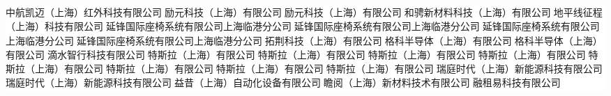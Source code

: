 中航凯迈（上海）红外科技有限公司
励元科技（上海）有限公司
励元科技（上海）有限公司
和骋新材料科技（上海）有限公司
地平线征程（上海）科技有限公司
延锋国际座椅系统有限公司上海临港分公司
延锋国际座椅系统有限公司上海临港分公司
延锋国际座椅系统有限公司上海临港分公司
延锋国际座椅系统有限公司上海临港分公司
拓荆科技（上海）有限公司
格科半导体（上海）有限公司
格科半导体（上海）有限公司
滴水智行科技有限公司
特斯拉（上海）有限公司
特斯拉（上海）有限公司
特斯拉（上海）有限公司
特斯拉（上海）有限公司
特斯拉（上海）有限公司
特斯拉（上海）有限公司
特斯拉（上海）有限公司
特斯拉（上海）有限公司
瑞庭时代（上海）新能源科技有限公司
瑞庭时代（上海）新能源科技有限公司
益昔（上海）自动化设备有限公司
瞻阅（上海）新材料技术有限公司
融租易科技有限公司

